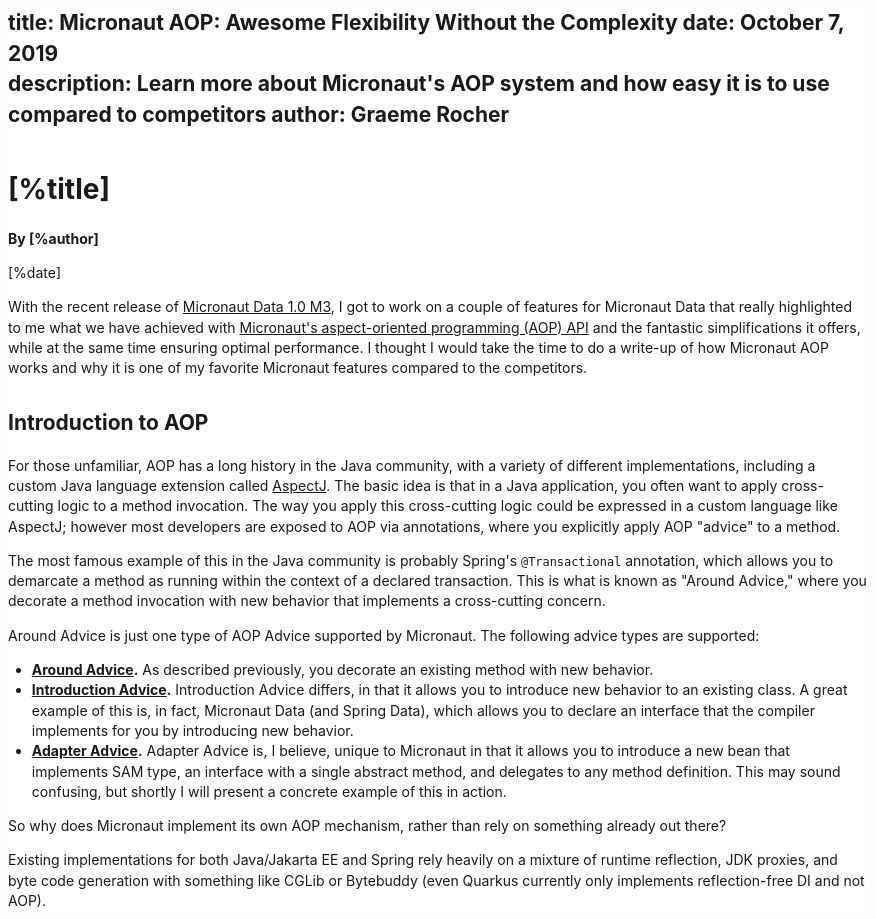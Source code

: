 title: Micronaut AOP: Awesome Flexibility Without the Complexity
date: October 7, 2019  
description: Learn more about Micronaut's AOP system and how easy it is to use compared to competitors
author: Graeme Rocher
---

# [%title]

**By [%author]**

[%date] 

With the recent release of [Micronaut Data 1.0 M3](https://github.com/micronaut-projects/micronaut-data/releases/tag/v1.0.0.M2), I got to work on a couple of features for Micronaut Data that really highlighted to me what we have achieved with [Micronaut's aspect-oriented programming (AOP) API](https://docs.micronaut.io/latest/guide/index.html#aop) and the fantastic simplifications it offers, while at the same time ensuring optimal performance. I thought I would take the time to do a write-up of how Micronaut AOP works and why it is one of my favorite Micronaut features compared to the competitors.

## Introduction to AOP

For those unfamiliar, AOP has a long history in the Java community, with a variety of different implementations, including a custom Java language extension called [AspectJ](https://www.eclipse.org/aspectj/). The basic idea is that in a Java application, you often want to apply cross-cutting logic to a method invocation. The way you apply this cross-cutting logic could be expressed in a custom language like AspectJ; however most developers are exposed to AOP via annotations, where you explicitly apply AOP "advice" to a method.

The most famous example of this in the Java community is probably Spring's `@Transactional` annotation, which allows you to demarcate a method as running within the context of a declared transaction. This is what is known as "Around Advice," where you decorate a method invocation with new behavior that implements a cross-cutting concern.

Around Advice is just one type of AOP Advice supported by Micronaut. The following advice types are supported:

*   **[Around Advice](https://docs.micronaut.io/latest/guide/index.html#aroundAdvice).** As described previously, you decorate an existing method with new behavior.
*   **[Introduction Advice](https://docs.micronaut.io/latest/guide/index.html#introductionAdvice).** Introduction Advice differs, in that it allows you to introduce new behavior to an existing class. A great example of this is, in fact, Micronaut Data (and Spring Data), which allows you to declare an interface that the compiler implements for you by introducing new behavior.
*   **[Adapter Advice](https://docs.micronaut.io/latest/guide/index.html#adapterAdvice).** Adapter Advice is, I believe, unique to Micronaut in that it allows you to introduce a new bean that implements SAM type, an interface with a single abstract method, and delegates to any method definition. This may sound confusing, but shortly I will present a concrete example of this in action.

So why does Micronaut implement its own AOP mechanism, rather than rely on something already out there?

Existing implementations for both Java/Jakarta EE and Spring rely heavily on a mixture of runtime reflection, JDK proxies, and byte code generation with something like CGLib or Bytebuddy (even Quarkus currently only implements reflection-free DI and not AOP).
